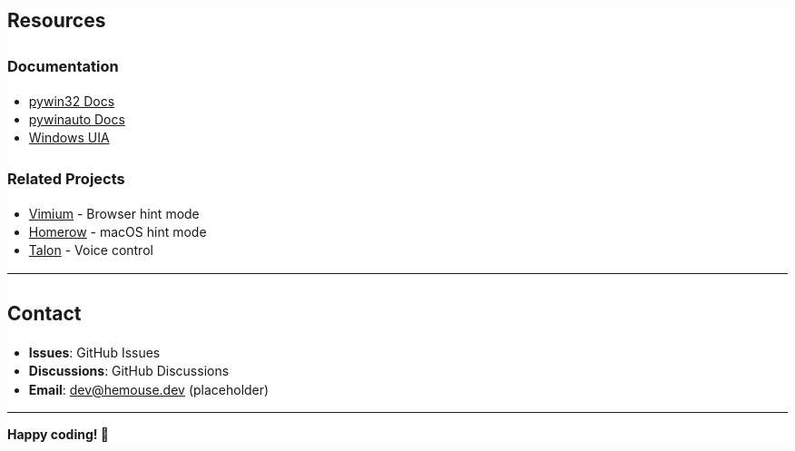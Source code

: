
## Resources

### Documentation

- [pywin32 Docs](https://github.com/mhammond/pywin32)
- [pywinauto Docs](https://pywinauto.readthedocs.io/)
- [Windows UIA](https://docs.microsoft.com/en-us/windows/win32/winauto/entry-uiauto-win32)

### Related Projects

- [Vimium](https://github.com/philc/vimium) - Browser hint mode
- [Homerow](https://www.homerow.app/) - macOS hint mode
- [Talon](https://talonvoice.com/) - Voice control

---

## Contact

- **Issues**: GitHub Issues
- **Discussions**: GitHub Discussions
- **Email**: dev@hemouse.dev (placeholder)

---

**Happy coding! 🚀**